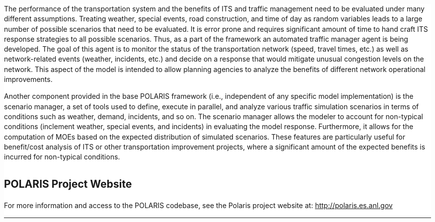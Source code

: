 The performance of the transportation system and the benefits of ITS and traffic management need to be evaluated under many different assumptions. Treating weather, special events, road construction, and time of day as random variables leads to a large number of possible scenarios that need to be evaluated. It is error prone and requires significant amount of time to hand craft ITS response strategies to all possible scenarios. Thus, as a part of the framework an automated traffic manager agent is being developed. The goal of this agent is to monitor the status of the transportation network (speed, travel times, etc.) as well as network-related events (weather, incidents, etc.) and decide on a response that would mitigate unusual congestion levels on the network. This aspect of the model is intended to allow planning agencies to analyze the benefits of different network operational improvements.

<iframe width="560" height="315" src="https://www.youtube-nocookie.com/embed/hH1X6RGmoVw" frameborder="0" allow="accelerometer; autoplay; encrypted-media; gyroscope; picture-in-picture" allowfullscreen></iframe>

Another component provided in the base POLARIS framework (i.e., independent of any specific model implementation) is the scenario manager, a set of tools used to define, execute in parallel, and analyze various traffic simulation scenarios in terms of conditions such as weather, demand, incidents, and so on. The scenario manager allows the modeler to account for non-typical conditions (inclement weather, special events, and incidents) in evaluating the model response. Furthermore, it allows for the computation of MOEs based on the expected distribution of simulated scenarios. These features are particularly useful for benefit/cost analysis of ITS or other transportation improvement projects, where a significant amount of the expected benefits is incurred for non-typical conditions.

## POLARIS Project Website

For more information and access to the POLARIS codebase, see the Polaris project website at: <http://polaris.es.anl.gov>

---
